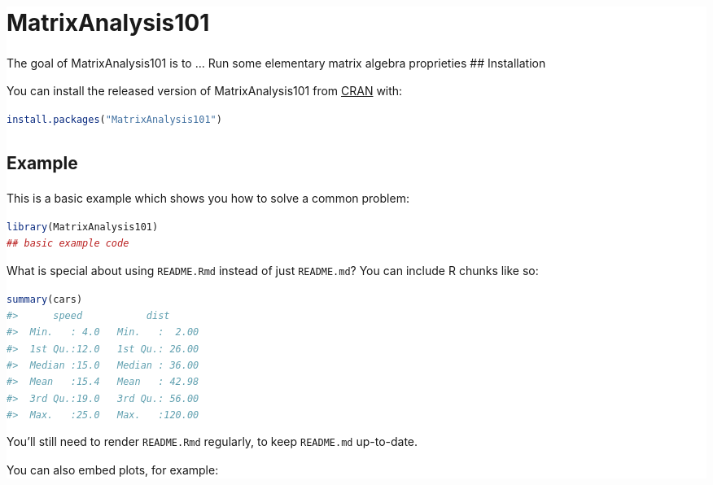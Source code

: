 


# MatrixAnalysis101





The goal of MatrixAnalysis101 is to … Run some elementary matrix algebra
proprieties \#\# Installation

You can install the released version of MatrixAnalysis101 from
[CRAN](https://CRAN.R-project.org) with:

``` r
install.packages("MatrixAnalysis101")
```

## Example

This is a basic example which shows you how to solve a common problem:

``` r
library(MatrixAnalysis101)
## basic example code
```

What is special about using `README.Rmd` instead of just `README.md`?
You can include R chunks like so:

``` r
summary(cars)
#>      speed           dist       
#>  Min.   : 4.0   Min.   :  2.00  
#>  1st Qu.:12.0   1st Qu.: 26.00  
#>  Median :15.0   Median : 36.00  
#>  Mean   :15.4   Mean   : 42.98  
#>  3rd Qu.:19.0   3rd Qu.: 56.00  
#>  Max.   :25.0   Max.   :120.00
```

You’ll still need to render `README.Rmd` regularly, to keep `README.md`
up-to-date.

You can also embed plots, for example:
